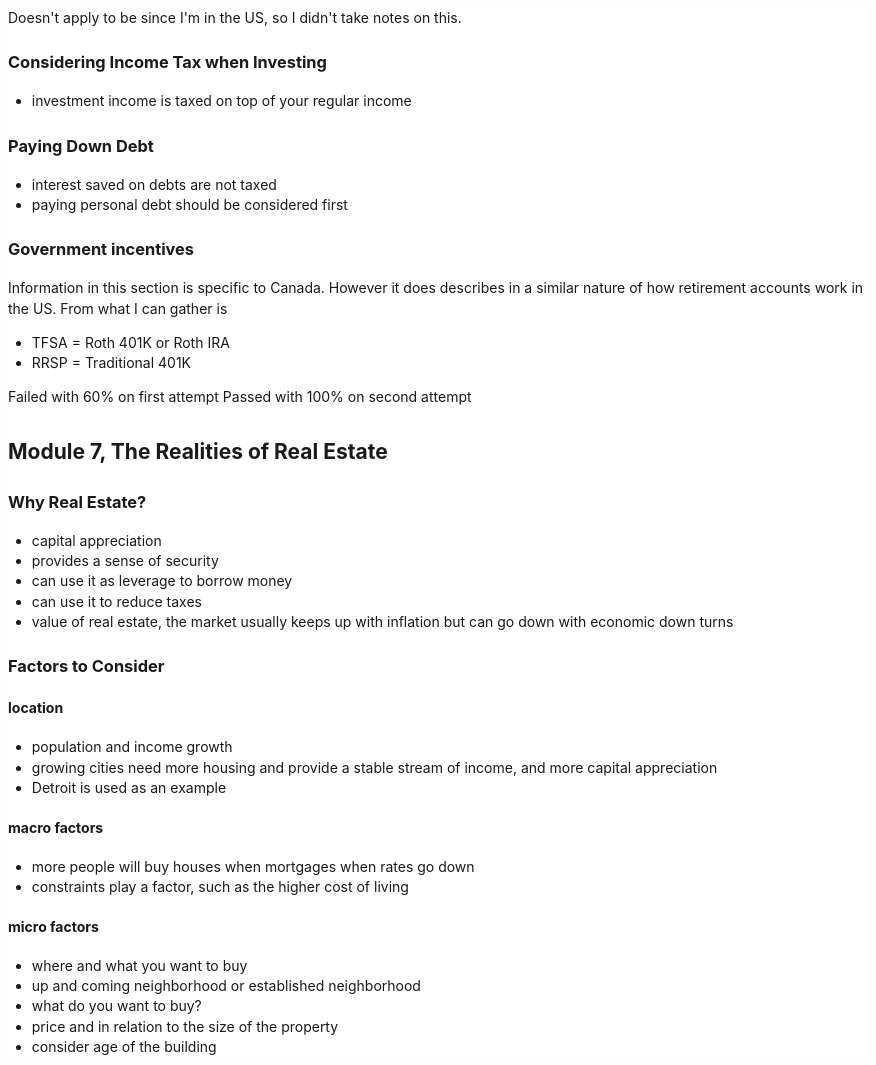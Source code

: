 Doesn't apply to be since I'm in the US, so I didn't take notes on this.

### Considering Income Tax when Investing

* investment income is taxed on top of your regular income

### Paying Down Debt

* interest saved on debts are not taxed
* paying personal debt should be considered first

### Government incentives

Information in this section is specific to Canada.
However it does describes in a similar nature of how retirement accounts
work in the US. From what I can gather is

* TFSA = Roth 401K or Roth IRA
* RRSP = Traditional 401K

Failed with 60% on first attempt
Passed with 100% on second attempt

## Module 7, The Realities of Real Estate

### Why Real Estate?

* capital appreciation
* provides a sense of security
* can use it as leverage to borrow money
* can use it to reduce taxes
* value of real estate, the market usually keeps up with inflation
but can go down with economic down turns

### Factors to Consider

#### location

* population and income growth
* growing cities need more housing and provide a stable stream of income, and more capital appreciation
* Detroit is used as an example

#### macro factors

* more people will buy houses when mortgages when rates go down
* constraints play a factor, such as the higher cost of living

#### micro factors

* where and what you want to buy
* up and coming neighborhood or established neighborhood
* what do you want to buy?
* price and in relation to the size of the property
* consider age of the building
